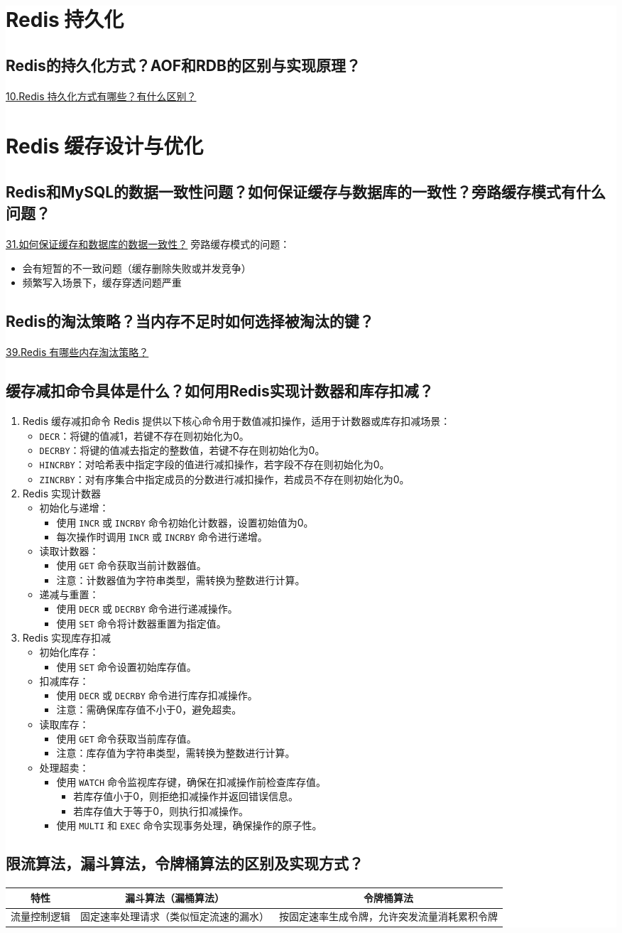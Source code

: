 # Redis 持久化

## Redis的持久化方式？AOF和RDB的区别与实现原理？
[10.Redis 持久化⽅式有哪些？有什么区别？](https://github.com/itwanger/toBeBetterJavaer/blob/master/docs/src/sidebar/sanfene/redis.md#10redis-%E6%8C%81%E4%B9%85%E5%8C%96%E5%BC%8F%E6%9C%89%E5%93%AA%E4%BA%9B%E6%9C%89%E4%BB%80%E4%B9%88%E5%8C%BA%E5%88%AB)

# Redis 缓存设计与优化

## Redis和MySQL的数据一致性问题？如何保证缓存与数据库的一致性？旁路缓存模式有什么问题？
[31.如何保证缓存和数据库的数据⼀致性？](https://github.com/itwanger/toBeBetterJavaer/blob/master/docs/src/sidebar/sanfene/redis.md#31%E5%A6%82%E4%BD%95%E4%BF%9D%E8%AF%81%E7%BC%93%E5%AD%98%E5%92%8C%E6%95%B0%E6%8D%AE%E5%BA%93%E7%9A%84%E6%95%B0%E6%8D%AE%E8%87%B4%E6%80%A7)
旁路缓存模式的问题：
- 会有短暂的不一致问题（缓存删除失败或并发竞争）
- 频繁写入场景下，缓存穿透问题严重
## Redis的淘汰策略？当内存不足时如何选择被淘汰的键？
[39.Redis 有哪些内存淘汰策略？](https://github.com/itwanger/toBeBetterJavaer/blob/master/docs/src/sidebar/sanfene/redis.md#39redis-%E6%9C%89%E5%93%AA%E4%BA%9B%E5%86%85%E5%AD%98%E6%B7%98%E6%B1%B0%E7%AD%96%E7%95%A5)
## 缓存减扣命令具体是什么？如何用Redis实现计数器和库存扣减？
1. Redis 缓存减扣命令
    Redis 提供以下核心命令用于数值减扣操作，适用于计数器或库存扣减场景：
    - `DECR`：将键的值减1，若键不存在则初始化为0。
    - `DECRBY`：将键的值减去指定的整数值，若键不存在则初始化为0。
    - `HINCRBY`：对哈希表中指定字段的值进行减扣操作，若字段不存在则初始化为0。
    - `ZINCRBY`：对有序集合中指定成员的分数进行减扣操作，若成员不存在则初始化为0。
2. Redis 实现计数器
    - 初始化与递增：
        - 使用 `INCR` 或 `INCRBY` 命令初始化计数器，设置初始值为0。
        - 每次操作时调用 `INCR` 或 `INCRBY` 命令进行递增。
    - 读取计数器：
        - 使用 `GET` 命令获取当前计数器值。
        - 注意：计数器值为字符串类型，需转换为整数进行计算。
    - 递减与重置：
        - 使用 `DECR` 或 `DECRBY` 命令进行递减操作。
        - 使用 `SET` 命令将计数器重置为指定值。
3. Redis 实现库存扣减
    - 初始化库存：
        - 使用 `SET` 命令设置初始库存值。
    - 扣减库存：
        - 使用 `DECR` 或 `DECRBY` 命令进行库存扣减操作。
        - 注意：需确保库存值不小于0，避免超卖。
    - 读取库存：
        - 使用 `GET` 命令获取当前库存值。
        - 注意：库存值为字符串类型，需转换为整数进行计算。
    - 处理超卖：
        - 使用 `WATCH` 命令监视库存键，确保在扣减操作前检查库存值。
            - 若库存值小于0，则拒绝扣减操作并返回错误信息。
            - 若库存值大于等于0，则执行扣减操作。
        - 使用 `MULTI` 和 `EXEC` 命令实现事务处理，确保操作的原子性。 
## 限流算法，漏斗算法，令牌桶算法的区别及实现方式？
| 特性           | 漏斗算法（漏桶算法）                         | 令牌桶算法                                     |
| -------------- | -------------------------------------------- | ---------------------------------------------- |
| 流量控制逻辑   | 固定速率处理请求（类似恒定流速的漏水）       | 按固定速率生成令牌，允许突发流量消耗累积令牌   |